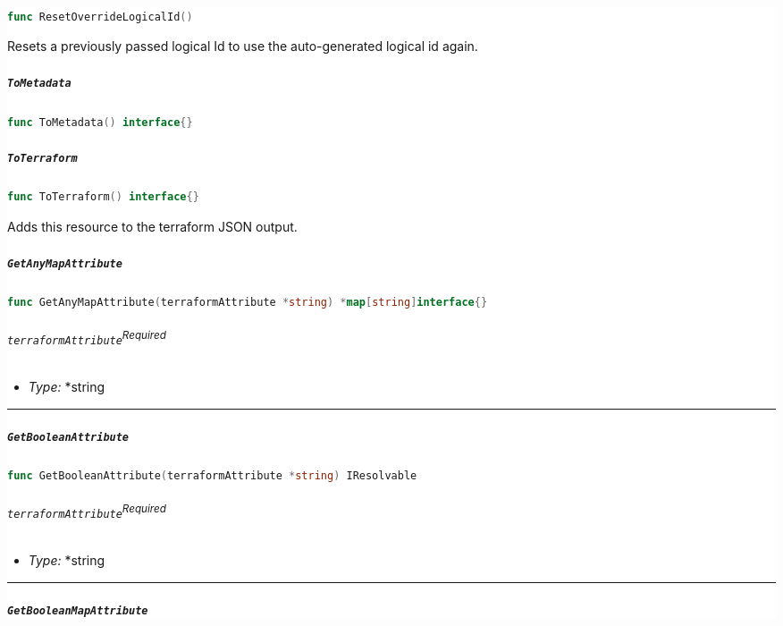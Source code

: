 ```go
func ResetOverrideLogicalId()
```

Resets a previously passed logical Id to use the auto-generated logical id again.

##### `ToMetadata` <a name="ToMetadata" id="@cdktf/provider-github.actionsEnvironmentSecret.ActionsEnvironmentSecret.toMetadata"></a>

```go
func ToMetadata() interface{}
```

##### `ToTerraform` <a name="ToTerraform" id="@cdktf/provider-github.actionsEnvironmentSecret.ActionsEnvironmentSecret.toTerraform"></a>

```go
func ToTerraform() interface{}
```

Adds this resource to the terraform JSON output.

##### `GetAnyMapAttribute` <a name="GetAnyMapAttribute" id="@cdktf/provider-github.actionsEnvironmentSecret.ActionsEnvironmentSecret.getAnyMapAttribute"></a>

```go
func GetAnyMapAttribute(terraformAttribute *string) *map[string]interface{}
```

###### `terraformAttribute`<sup>Required</sup> <a name="terraformAttribute" id="@cdktf/provider-github.actionsEnvironmentSecret.ActionsEnvironmentSecret.getAnyMapAttribute.parameter.terraformAttribute"></a>

- *Type:* *string

---

##### `GetBooleanAttribute` <a name="GetBooleanAttribute" id="@cdktf/provider-github.actionsEnvironmentSecret.ActionsEnvironmentSecret.getBooleanAttribute"></a>

```go
func GetBooleanAttribute(terraformAttribute *string) IResolvable
```

###### `terraformAttribute`<sup>Required</sup> <a name="terraformAttribute" id="@cdktf/provider-github.actionsEnvironmentSecret.ActionsEnvironmentSecret.getBooleanAttribute.parameter.terraformAttribute"></a>

- *Type:* *string

---

##### `GetBooleanMapAttribute` <a name="GetBooleanMapAttribute" id="@cdktf/provider-github.actionsEnvironmentSecret.ActionsEnvironmentSecret.getBooleanMapAttribute"></a>
